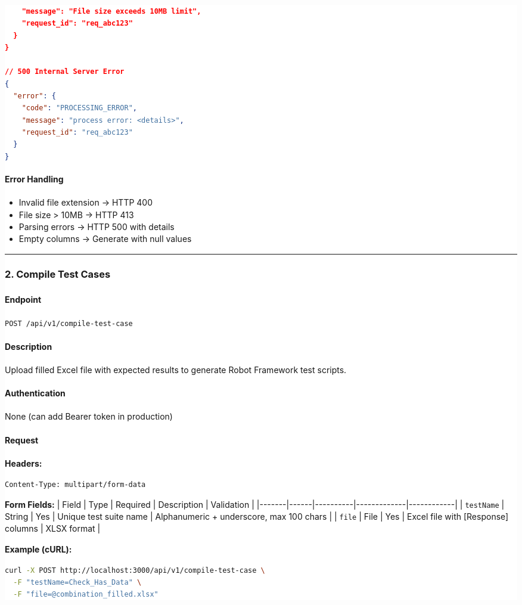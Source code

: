 ```json
    "message": "File size exceeds 10MB limit",
    "request_id": "req_abc123"
  }
}

// 500 Internal Server Error
{
  "error": {
    "code": "PROCESSING_ERROR",
    "message": "process error: <details>",
    "request_id": "req_abc123"
  }
}
```

#### Error Handling
- Invalid file extension → HTTP 400
- File size > 10MB → HTTP 413
- Parsing errors → HTTP 500 with details
- Empty columns → Generate with null values

---

### 2. Compile Test Cases

#### Endpoint
```
POST /api/v1/compile-test-case
```

#### Description
Upload filled Excel file with expected results to generate Robot Framework test scripts.

#### Authentication
None (can add Bearer token in production)

#### Request

**Headers:**
```
Content-Type: multipart/form-data
```

**Form Fields:**
| Field | Type | Required | Description | Validation |
|-------|------|----------|-------------|------------|
| `testName` | String | Yes | Unique test suite name | Alphanumeric + underscore, max 100 chars |
| `file` | File | Yes | Excel file with [Response] columns | XLSX format |

**Example (cURL):**
```bash
curl -X POST http://localhost:3000/api/v1/compile-test-case \
  -F "testName=Check_Has_Data" \
  -F "file=@combination_filled.xlsx"
```
